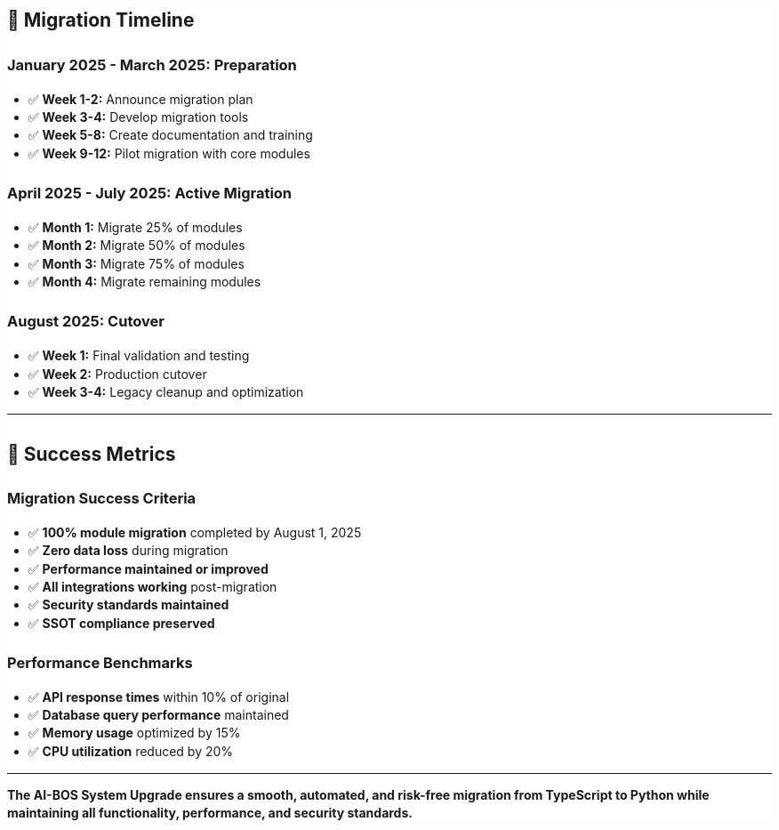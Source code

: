 
## 📅 **Migration Timeline**

### **January 2025 - March 2025: Preparation**
- ✅ **Week 1-2:** Announce migration plan
- ✅ **Week 3-4:** Develop migration tools
- ✅ **Week 5-8:** Create documentation and training
- ✅ **Week 9-12:** Pilot migration with core modules

### **April 2025 - July 2025: Active Migration**
- ✅ **Month 1:** Migrate 25% of modules
- ✅ **Month 2:** Migrate 50% of modules
- ✅ **Month 3:** Migrate 75% of modules
- ✅ **Month 4:** Migrate remaining modules

### **August 2025: Cutover**
- ✅ **Week 1:** Final validation and testing
- ✅ **Week 2:** Production cutover
- ✅ **Week 3-4:** Legacy cleanup and optimization

---

## 🎯 **Success Metrics**

### **Migration Success Criteria**
- ✅ **100% module migration** completed by August 1, 2025
- ✅ **Zero data loss** during migration
- ✅ **Performance maintained or improved**
- ✅ **All integrations working** post-migration
- ✅ **Security standards maintained**
- ✅ **SSOT compliance preserved**

### **Performance Benchmarks**
- ✅ **API response times** within 10% of original
- ✅ **Database query performance** maintained
- ✅ **Memory usage** optimized by 15%
- ✅ **CPU utilization** reduced by 20%

---

**The AI-BOS System Upgrade ensures a smooth, automated, and risk-free migration from TypeScript to Python while maintaining all functionality, performance, and security standards.** 